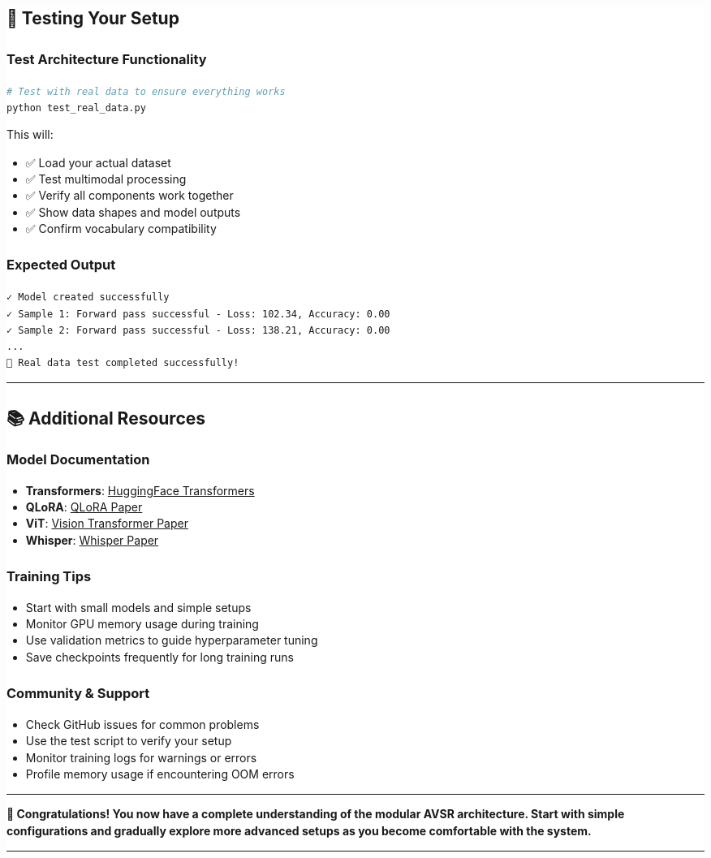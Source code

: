 
## 🧪 Testing Your Setup

### **Test Architecture Functionality**
```bash
# Test with real data to ensure everything works
python test_real_data.py
```

This will:
- ✅ Load your actual dataset
- ✅ Test multimodal processing
- ✅ Verify all components work together
- ✅ Show data shapes and model outputs
- ✅ Confirm vocabulary compatibility

### **Expected Output**
```
✓ Model created successfully
✓ Sample 1: Forward pass successful - Loss: 102.34, Accuracy: 0.00
✓ Sample 2: Forward pass successful - Loss: 138.21, Accuracy: 0.00
...
🎉 Real data test completed successfully!
```

---

## 📚 Additional Resources

### **Model Documentation**
- **Transformers**: [HuggingFace Transformers](https://huggingface.co/docs/transformers)
- **QLoRA**: [QLoRA Paper](https://arxiv.org/abs/2305.14314)
- **ViT**: [Vision Transformer Paper](https://arxiv.org/abs/2010.11929)
- **Whisper**: [Whisper Paper](https://arxiv.org/abs/2212.04356)

### **Training Tips**
- Start with small models and simple setups
- Monitor GPU memory usage during training
- Use validation metrics to guide hyperparameter tuning
- Save checkpoints frequently for long training runs

### **Community & Support**
- Check GitHub issues for common problems
- Use the test script to verify your setup
- Monitor training logs for warnings or errors
- Profile memory usage if encountering OOM errors

---

**🎉 Congratulations! You now have a complete understanding of the modular AVSR architecture. Start with simple configurations and gradually explore more advanced setups as you become comfortable with the system.**

---